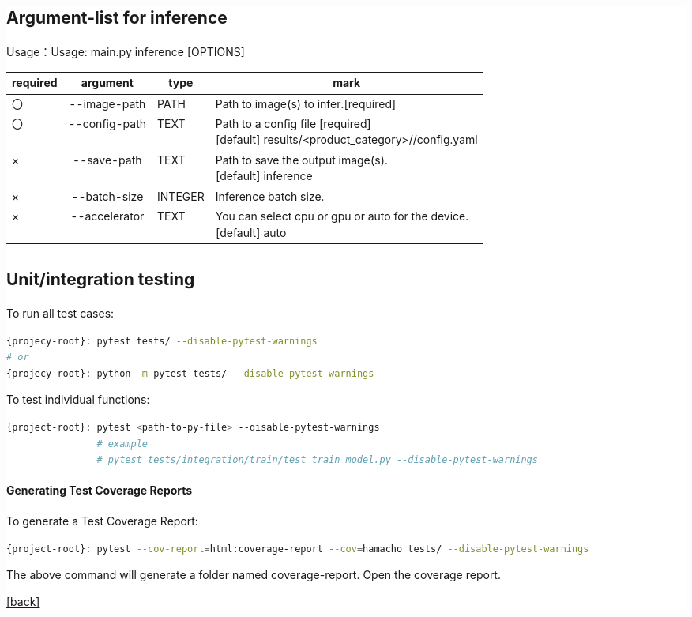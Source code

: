 
## Argument-list for inference

Usage：Usage: main.py inference [OPTIONS]

| required | argument | type | mark                                                                                  |
| ---------------- | :---------------: | ---------- | --------------------------------------------------------------------------------------------- |
| 〇               |   --image-path    | PATH       | Path to image(s) to infer.[required]                                                          |
| 〇               |   --config-path   | TEXT       | Path to a config file  [required]<br>[default] results/<product_category>/<model>/config.yaml |
| ×                |    --save-path    | TEXT       | Path to save the output image(s).<br>[default] inference                                      |
| ×                |  --batch-size   | INTEGER    | Inference batch size.                                 |
| ×                |   --accelerator   | TEXT       | You can select cpu or gpu or auto for the device.<br>[default] auto                           |


## Unit/integration testing

To run all test cases:

```bash
{projecy-root}: pytest tests/ --disable-pytest-warnings
# or
{projecy-root}: python -m pytest tests/ --disable-pytest-warnings
```

To test individual functions:

```bash
{project-root}: pytest <path-to-py-file> --disable-pytest-warnings
                # example
                # pytest tests/integration/train/test_train_model.py --disable-pytest-warnings
```

#### Generating Test Coverage Reports
To generate a Test Coverage Report:

```bash
{project-root}: pytest --cov-report=html:coverage-report --cov=hamacho tests/ --disable-pytest-warnings
```
The above command will generate a folder named coverage-report. Open the coverage report.


[[back]](quickstart.md)